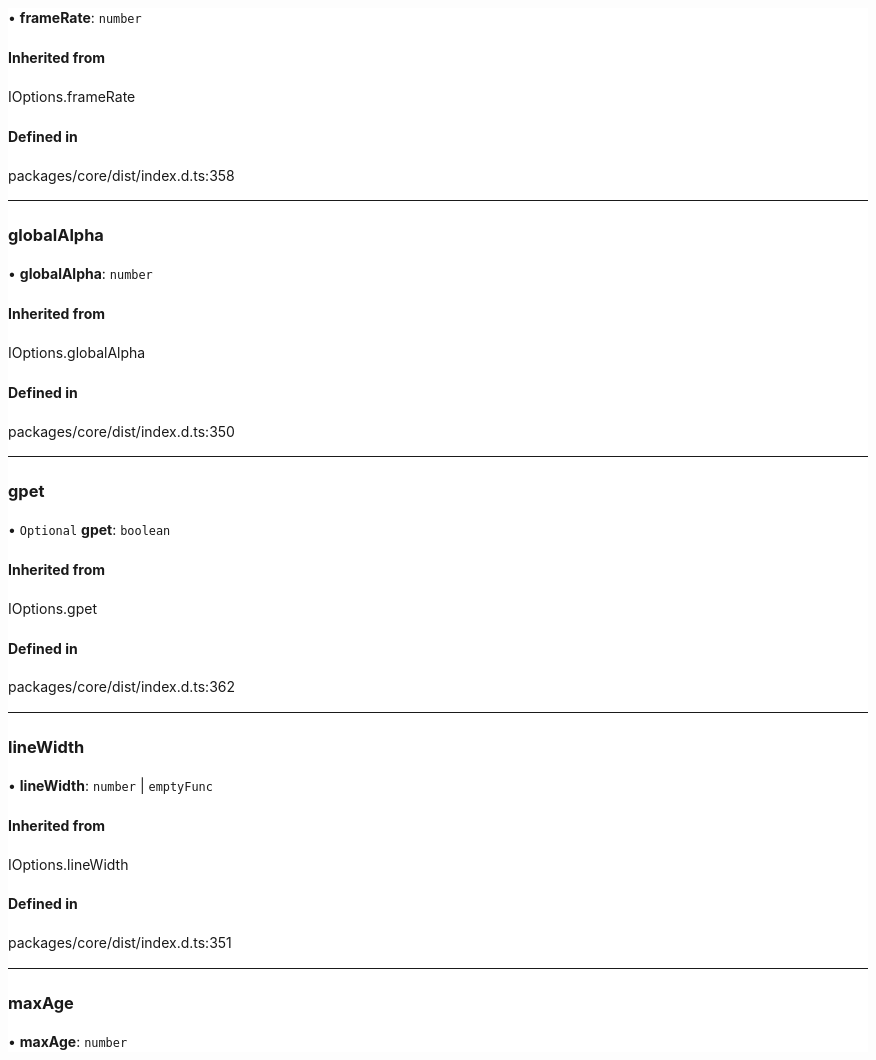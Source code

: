 • **frameRate**: `number`

#### Inherited from

IOptions.frameRate

#### Defined in

packages/core/dist/index.d.ts:358

___

### globalAlpha

• **globalAlpha**: `number`

#### Inherited from

IOptions.globalAlpha

#### Defined in

packages/core/dist/index.d.ts:350

___

### gpet

• `Optional` **gpet**: `boolean`

#### Inherited from

IOptions.gpet

#### Defined in

packages/core/dist/index.d.ts:362

___

### lineWidth

• **lineWidth**: `number` \| `emptyFunc`

#### Inherited from

IOptions.lineWidth

#### Defined in

packages/core/dist/index.d.ts:351

___

### maxAge

• **maxAge**: `number`
